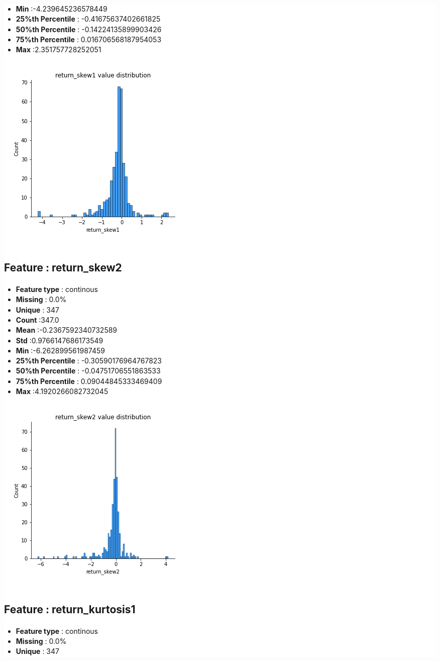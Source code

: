 - **Min** :-4.239645236578449
- **25%th Percentile** : -0.41675637402661825
- **50%th Percentile** : -0.14224135899903426
- **75%th Percentile** : 0.016706568187954053
- **Max** :2.351757728252051

![](return_skew1.png)
## Feature : return_skew2
- **Feature type** : continous
- **Missing** : 0.0%
- **Unique** : 347
- **Count** :347.0
- **Mean** :-0.2367592340732589
- **Std** :0.9766147686173549
- **Min** :-6.262899561987459
- **25%th Percentile** : -0.30590176964767823
- **50%th Percentile** : -0.04751706551863533
- **75%th Percentile** : 0.09044845333469409
- **Max** :4.1920266082732045

![](return_skew2.png)
## Feature : return_kurtosis1
- **Feature type** : continous
- **Missing** : 0.0%
- **Unique** : 347